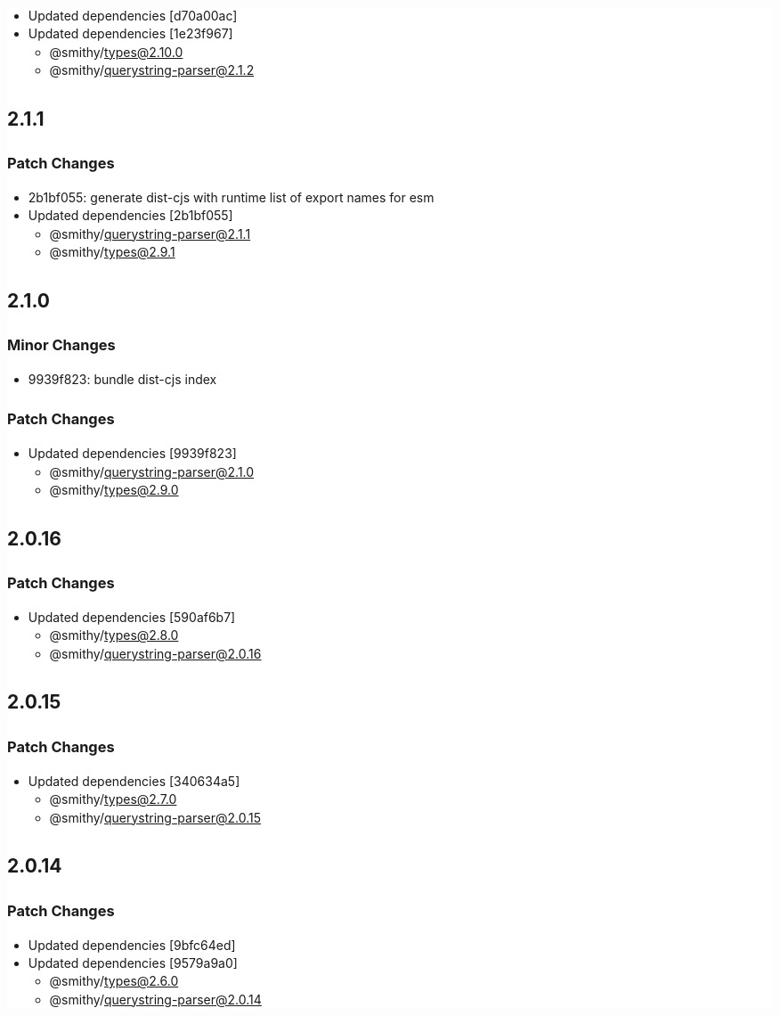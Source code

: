 - Updated dependencies [d70a00ac]
- Updated dependencies [1e23f967]
  - @smithy/types@2.10.0
  - @smithy/querystring-parser@2.1.2

## 2.1.1

### Patch Changes

- 2b1bf055: generate dist-cjs with runtime list of export names for esm
- Updated dependencies [2b1bf055]
  - @smithy/querystring-parser@2.1.1
  - @smithy/types@2.9.1

## 2.1.0

### Minor Changes

- 9939f823: bundle dist-cjs index

### Patch Changes

- Updated dependencies [9939f823]
  - @smithy/querystring-parser@2.1.0
  - @smithy/types@2.9.0

## 2.0.16

### Patch Changes

- Updated dependencies [590af6b7]
  - @smithy/types@2.8.0
  - @smithy/querystring-parser@2.0.16

## 2.0.15

### Patch Changes

- Updated dependencies [340634a5]
  - @smithy/types@2.7.0
  - @smithy/querystring-parser@2.0.15

## 2.0.14

### Patch Changes

- Updated dependencies [9bfc64ed]
- Updated dependencies [9579a9a0]
  - @smithy/types@2.6.0
  - @smithy/querystring-parser@2.0.14
